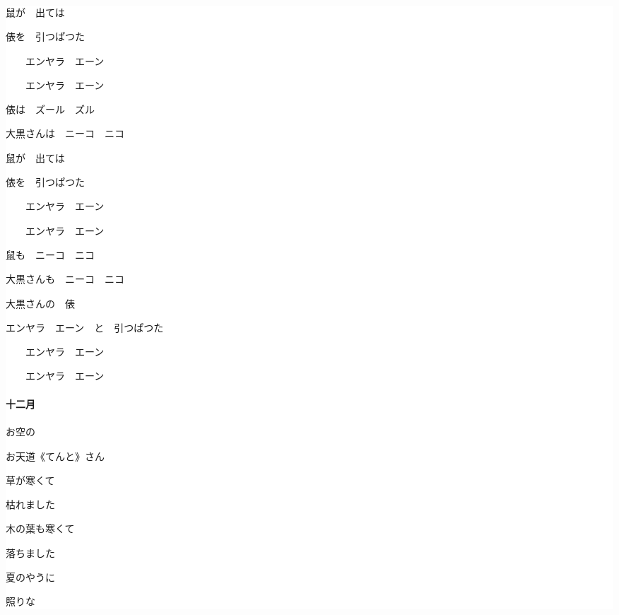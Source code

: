 

鼠が　出ては

俵を　引つぱつた

　　エンヤラ　エーン

　　エンヤラ　エーン



俵は　ズール　ズル

大黒さんは　ニーコ　ニコ



鼠が　出ては

俵を　引つぱつた

　　エンヤラ　エーン

　　エンヤラ　エーン



鼠も　ニーコ　ニコ

大黒さんも　ニーコ　ニコ



大黒さんの　俵

エンヤラ　エーン　と　引つぱつた

　　エンヤラ　エーン

　　エンヤラ　エーン





#### 十二月




お空の

お天道《てんと》さん



草が寒くて

枯れました



木の葉も寒くて

落ちました



夏のやうに

照りな
